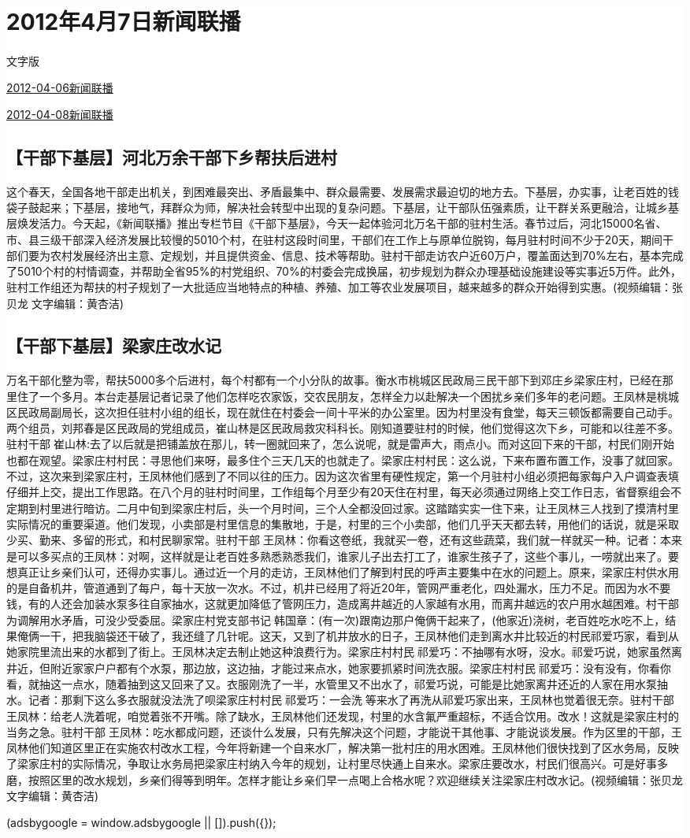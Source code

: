 







# 2012年4月7日新闻联播
 文字版








[2012-04-06新闻联播](/xinwenlianbo/20120406)


[2012-04-08新闻联播](/xinwenlianbo/20120408)





## 【干部下基层】河北万余干部下乡帮扶后进村


这个春天，全国各地干部走出机关，到困难最突出、矛盾最集中、群众最需要、发展需求最迫切的地方去。下基层，办实事，让老百姓的钱袋子鼓起来；下基层，接地气，拜群众为师，解决社会转型中出现的复杂问题。下基层，让干部队伍强素质，让干群关系更融洽，让城乡基层焕发活力。今天起，《新闻联播》推出专栏节目《干部下基层》，今天一起体验河北万名干部的驻村生活。春节过后，河北15000名省、市、县三级干部深入经济发展比较慢的5010个村，在驻村这段时间里，干部们在工作上与原单位脱钩，每月驻村时间不少于20天，期间干部们要为农村发展经济出主意、定规划，并且提供资金、信息、技术等帮助。驻村干部走访农户近60万户，覆盖面达到70%左右，基本完成了5010个村的村情调查，并帮助全省95%的村党组织、70%的村委会完成换届，初步规划为群众办理基础设施建设等实事近5万件。此外，驻村工作组还为帮扶的村子规划了一大批适应当地特点的种植、养殖、加工等农业发展项目，越来越多的群众开始得到实惠。(视频编辑：张贝龙 文字编辑：黄杏洁)


## 【干部下基层】梁家庄改水记


万名干部化整为零，帮扶5000多个后进村，每个村都有一个小分队的故事。衡水市桃城区民政局三民干部下到邓庄乡梁家庄村，已经在那里住了一个多月。本台走基层记者记录了他们怎样吃农家饭，交农民朋友，怎样全力以赴解决一个困扰乡亲们多年的老问题。王凤林是桃城区民政局副局长，这次担任驻村小组的组长，现在就住在村委会一间十平米的办公室里。因为村里没有食堂，每天三顿饭都需要自己动手。两个组员，刘邦春是区民政局的党组成员，崔山林是区民政局救灾科科长。刚知道要驻村的时候，他们觉得这次下乡，可能和以往差不多。驻村干部 崔山林:去了以后就是把铺盖放在那儿，转一圈就回来了，怎么说呢，就是雷声大，雨点小。而对这回下来的干部，村民们刚开始也都在观望。梁家庄村村民：寻思他们来呀，最多住个三天几天的也就走了。梁家庄村村民：这么说，下来布置布置工作，没事了就回家。不过，这次来到梁家庄村，王凤林他们感到了不同以往的压力。因为这次省里有硬性规定，第一个月驻村小组必须把每家每户入户调查表填仔细并上交，提出工作思路。在八个月的驻村时间里，工作组每个月至少有20天住在村里，每天必须通过网络上交工作日志，省督察组会不定期到村里进行暗访。二月中旬到梁家庄村后，头一个月时间，三个人全都没回过家。这踏踏实实一住下来，让王凤林三人找到了摸清村里实际情况的重要渠道。他们发现，小卖部是村里信息的集散地，于是，村里的三个小卖部，他们几乎天天都去转，用他们的话说，就是采取少买、勤来、多留的形式，和村民聊家常。驻村干部 王凤林：你看这卷纸，我就买一卷，还有这些蔬菜，我们就一样就买一种。记者：本来是可以多买点的王凤林：对啊，这样就是让老百姓多熟悉熟悉我们，谁家儿子出去打工了，谁家生孩子了，这些个事儿，一唠就出来了。要想真正让乡亲们认可，还得办实事儿。通过近一个月的走访，王凤林他们了解到村民的呼声主要集中在水的问题上。原来，梁家庄村供水用的是自备机井，管道通到了每户，每十天放一次水。不过，机井已经用了将近20年，管网严重老化，四处漏水，压力不足。而因为水不要钱，有的人还会加装水泵多往自家抽水，这就更加降低了管网压力，造成离井越近的人家越有水用，而离井越远的农户用水越困难。村干部为调解用水矛盾，可没少受委屈。梁家庄村党支部书记 韩国章：(有一次)跟南边那户俺俩干起来了，(他家近)浇树，老百姓吃水吃不上，结果俺俩一干，把我脑袋还干破了，我还缝了几针呢。这天，又到了机井放水的日子，王凤林他们走到离水井比较近的村民祁爱巧家，看到从她家院里流出来的水都到了街上。王凤林决定去制止她这种浪费行为。梁家庄村村民 祁爱巧：不抽哪有水呀，没水。祁爱巧说，她家虽然离井近，但附近家家户户都有个水泵，那边放，这边抽，才能过来点水，她家要抓紧时间洗衣服。梁家庄村村民 祁爱巧：没有没有，你看你看，就抽这一点水，随着抽到这又回来了又。衣服刚洗了一半，水管里又不出水了，祁爱巧说，可能是比她家离井还近的人家在用水泵抽水。记者：那剩下这么多衣服就没法洗了呗梁家庄村村民 祁爱巧：一会洗 等来水了再洗从祁爱巧家出来，王凤林也觉着很无奈。驻村干部 王凤林：给老人洗着呢，咱觉着张不开嘴。除了缺水，王凤林他们还发现，村里的水含氟严重超标，不适合饮用。改水！这就是梁家庄村的当务之急。驻村干部 王凤林：吃水都成问题，还谈什么发展，只有先解决这个问题，才能说干其他事、才能说谈发展。作为区里的干部，王凤林他们知道区里正在实施农村改水工程，今年将新建一个自来水厂，解决第一批村庄的用水困难。王凤林他们很快找到了区水务局，反映了梁家庄村的实际情况，争取让水务局把梁家庄村纳入今年的规划，让村里尽快通上自来水。梁家庄要改水，村民们很高兴。可是好事多磨，按照区里的改水规划，乡亲们得等到明年。怎样才能让乡亲们早一点喝上合格水呢？欢迎继续关注梁家庄村改水记。(视频编辑：张贝龙 文字编辑：黄杏洁)





 (adsbygoogle = window.adsbygoogle || []).push({});
